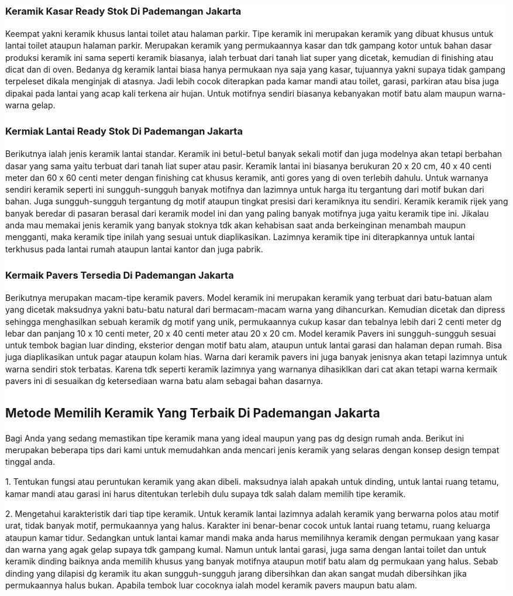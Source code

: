 ### Keramik Kasar Ready Stok Di Pademangan Jakarta

Keempat yakni keramik khusus lantai toilet atau halaman parkir. Tipe keramik ini merupakan keramik yang dibuat khusus untuk lantai toilet ataupun halaman parkir. Merupakan keramik yang permukaannya kasar dan tdk gampang kotor untuk bahan dasar produksi keramik ini sama seperti keramik biasanya, ialah terbuat dari tanah liat super yang dicetak, kemudian di finishing atau dicat dan di oven. Bedanya dg keramik lantai biasa hanya permukaan nya saja yang kasar, tujuannya yakni supaya tidak gampang terpeleset dikala menginjak di atasnya. Jadi lebih cocok diterapkan pada kamar mandi atau toilet, garasi, parkiran atau bisa juga dipakai pada lantai yang acap kali terkena air hujan. Untuk motifnya sendiri biasanya kebanyakan motif batu alam maupun warna-warna gelap.

### Kermiak Lantai Ready Stok Di Pademangan Jakarta

Berikutnya ialah jenis keramik lantai standar. Keramik ini betul-betul banyak sekali motif dan juga modelnya akan tetapi berbahan dasar yang sama yaitu terbuat dari tanah liat super atau pasir. Keramik lantai ini biasanya berukuran 20 x 20 cm, 40 x 40 centi meter dan 60 x 60 centi meter dengan finishing cat khusus keramik, anti gores yang di oven terlebih dahulu. Untuk warnanya sendiri keramik seperti ini sungguh-sungguh banyak motifnya dan lazimnya untuk harga itu tergantung dari motif bukan dari bahan. Juga sungguh-sungguh tergantung dg motif ataupun tingkat presisi dari keramiknya itu sendiri. Keramik keramik rijek yang banyak beredar di pasaran berasal dari keramik model ini dan yang paling banyak motifnya juga yaitu keramik tipe ini. Jikalau anda mau memakai jenis keramik yang banyak stoknya tdk akan kehabisan saat anda berkeinginan menambah maupun mengganti, maka keramik tipe inilah yang sesuai untuk diaplikasikan. Lazimnya keramik tipe ini diterapkannya untuk lantai terkhusus pada lantai rumah ataupun lantai kantor dan juga pabrik.

### Kermaik Pavers Tersedia Di Pademangan Jakarta

Berikutnya merupakan macam-tipe keramik pavers. Model keramik ini merupakan keramik yang terbuat dari batu-batuan alam yang dicetak maksudnya yakni batu-batu natural dari bermacam-macam warna yang dihancurkan. Kemudian dicetak dan dipress sehingga menghasilkan sebuah keramik dg motif yang unik, permukaannya cukup kasar dan tebalnya lebih dari 2 centi meter dg lebar dan panjang 10 x 10 centi meter, 20 x 40 centi meter atau 20 x 20 cm. Model keramik Pavers ini sungguh-sungguh sesuai untuk tembok bagian luar dinding, eksterior dengan motif batu alam, ataupun untuk lantai garasi dan halaman depan rumah. Bisa juga diaplikasikan untuk pagar ataupun kolam hias. Warna dari keramik pavers ini juga banyak jenisnya akan tetapi lazimnya untuk warna sendiri stok terbatas. Karena tdk seperti keramik lazimnya yang warnanya dihasiklkan dari cat akan tetapi warna kermaik pavers ini di sesuaikan dg ketersediaan warna batu alam sebagai bahan dasarnya.

## Metode Memilih Keramik Yang Terbaik Di Pademangan Jakarta

Bagi Anda yang sedang memastikan tipe keramik mana yang ideal maupun yang pas dg design rumah anda. Berikut ini merupakan beberapa tips dari kami untuk memudahkan anda mencari jenis keramik yang selaras dengan konsep design tempat tinggal anda.

1\. Tentukan fungsi atau peruntukan keramik yang akan dibeli. maksudnya ialah apakah untuk dinding, untuk lantai ruang tetamu, kamar mandi atau garasi ini harus ditentukan terlebih dulu supaya tdk salah dalam memilih tipe keramik.

2\. Mengetahui karakteristik dari tiap tipe keramik. Untuk keramik lantai lazimnya adalah keramik yang berwarna polos atau motif urat, tidak banyak motif, permukaannya yang halus. Karakter ini benar-benar cocok untuk lantai ruang tetamu, ruang keluarga ataupun kamar tidur. Sedangkan untuk lantai kamar mandi maka anda harus memilihnya keramik dengan permukaan yang kasar dan warna yang agak gelap supaya tdk gampang kumal. Namun untuk lantai garasi, juga sama dengan lantai toilet dan untuk keramik dinding baiknya anda memilih khusus yang banyak motifnya ataupun motif batu alam dg permukaan yang halus. Sebab dinding yang dilapisi dg keramik itu akan sungguh-sungguh jarang dibersihkan dan akan sangat mudah dibersihkan jika permukaannya halus bukan. Apabila tembok luar cocoknya ialah model keramik pavers maupun batu alam.

